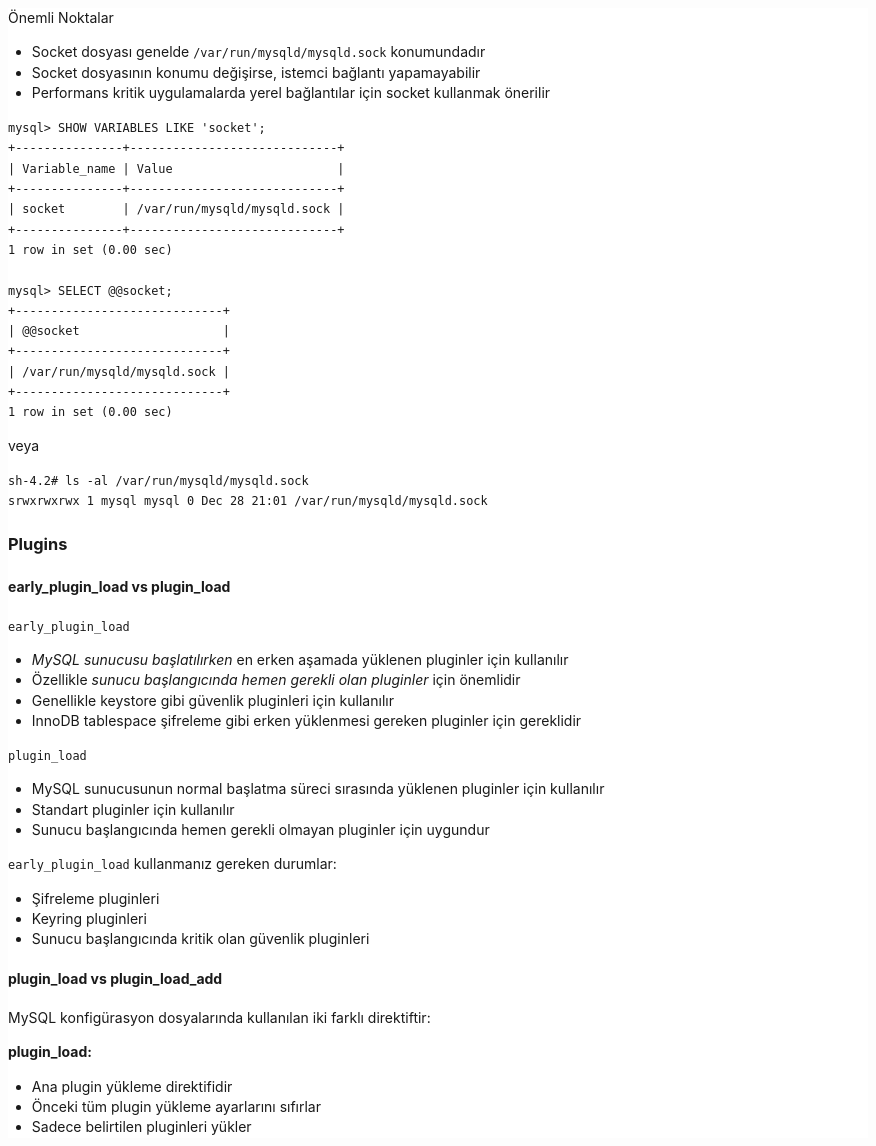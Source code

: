 Önemli Noktalar
- Socket dosyası genelde `/var/run/mysqld/mysqld.sock` konumundadır
- Socket dosyasının konumu değişirse, istemci bağlantı yapamayabilir
- Performans kritik uygulamalarda yerel bağlantılar için socket kullanmak önerilir

```shell
mysql> SHOW VARIABLES LIKE 'socket';
+---------------+-----------------------------+
| Variable_name | Value                       |
+---------------+-----------------------------+
| socket        | /var/run/mysqld/mysqld.sock |
+---------------+-----------------------------+
1 row in set (0.00 sec)

mysql> SELECT @@socket;
+-----------------------------+
| @@socket                    |
+-----------------------------+
| /var/run/mysqld/mysqld.sock |
+-----------------------------+
1 row in set (0.00 sec)
 ```

 veya

 ```shell
sh-4.2# ls -al /var/run/mysqld/mysqld.sock
srwxrwxrwx 1 mysql mysql 0 Dec 28 21:01 /var/run/mysqld/mysqld.sock
 ```


### Plugins

#### early_plugin_load vs plugin_load 

`early_plugin_load`
- *MySQL sunucusu başlatılırken* en erken aşamada yüklenen pluginler için kullanılır
- Özellikle *sunucu başlangıcında hemen gerekli olan pluginler* için önemlidir
- Genellikle keystore gibi güvenlik pluginleri için kullanılır
- InnoDB tablespace şifreleme gibi erken yüklenmesi gereken pluginler için gereklidir

`plugin_load`
- MySQL sunucusunun normal başlatma süreci sırasında yüklenen pluginler için kullanılır
- Standart pluginler için kullanılır
- Sunucu başlangıcında hemen gerekli olmayan pluginler için uygundur

`early_plugin_load` kullanmanız gereken durumlar:
- Şifreleme pluginleri
- Keyring pluginleri
- Sunucu başlangıcında kritik olan güvenlik pluginleri

#### plugin_load vs plugin_load_add 

MySQL konfigürasyon dosyalarında kullanılan iki farklı direktiftir:

**plugin_load:**
- Ana plugin yükleme direktifidir
- Önceki tüm plugin yükleme ayarlarını sıfırlar
- Sadece belirtilen pluginleri yükler
